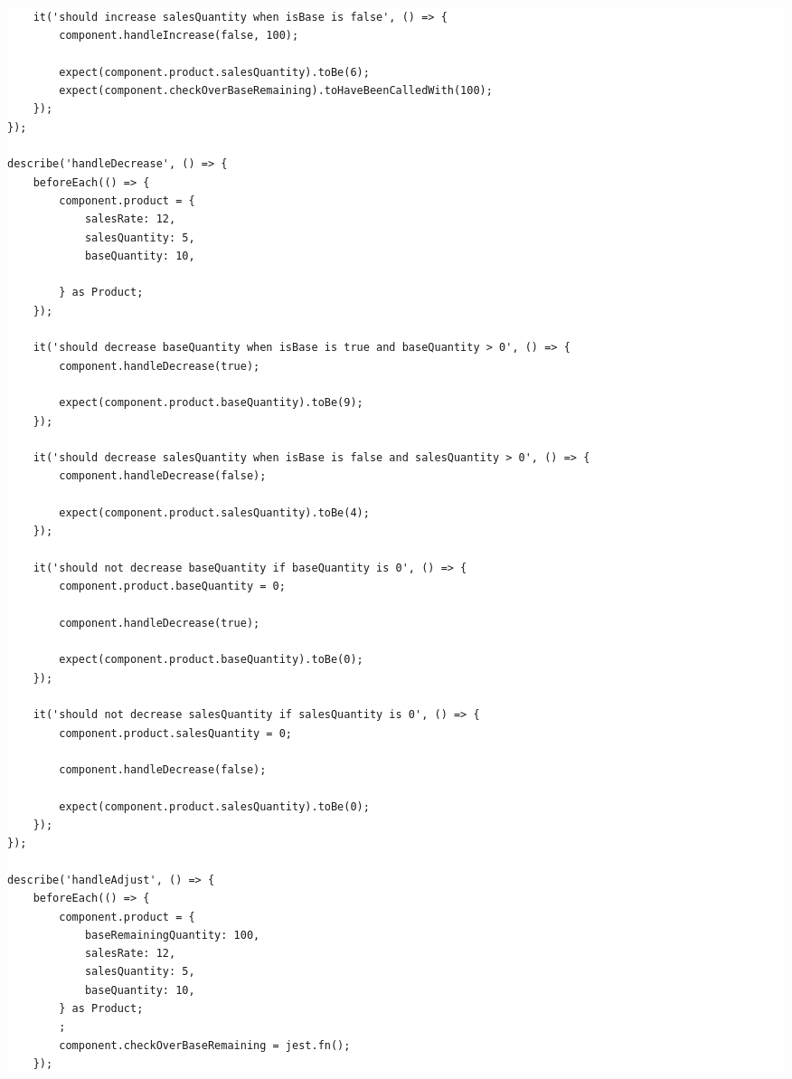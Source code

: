         it('should increase salesQuantity when isBase is false', () => {
            component.handleIncrease(false, 100);

            expect(component.product.salesQuantity).toBe(6);
            expect(component.checkOverBaseRemaining).toHaveBeenCalledWith(100);
        });
    });

    describe('handleDecrease', () => {
        beforeEach(() => {
            component.product = {
                salesRate: 12,
                salesQuantity: 5,
                baseQuantity: 10,

            } as Product;
        });

        it('should decrease baseQuantity when isBase is true and baseQuantity > 0', () => {
            component.handleDecrease(true);

            expect(component.product.baseQuantity).toBe(9);
        });

        it('should decrease salesQuantity when isBase is false and salesQuantity > 0', () => {
            component.handleDecrease(false);

            expect(component.product.salesQuantity).toBe(4);
        });

        it('should not decrease baseQuantity if baseQuantity is 0', () => {
            component.product.baseQuantity = 0;

            component.handleDecrease(true);

            expect(component.product.baseQuantity).toBe(0);
        });

        it('should not decrease salesQuantity if salesQuantity is 0', () => {
            component.product.salesQuantity = 0;

            component.handleDecrease(false);

            expect(component.product.salesQuantity).toBe(0);
        });
    });

    describe('handleAdjust', () => {
        beforeEach(() => {
            component.product = {
                baseRemainingQuantity: 100,
                salesRate: 12,
                salesQuantity: 5,
                baseQuantity: 10,
            } as Product;
            ;
            component.checkOverBaseRemaining = jest.fn();
        });
